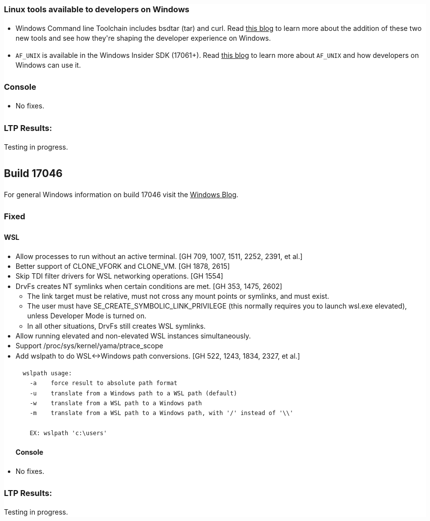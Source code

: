### Linux tools available to developers on Windows

* Windows Command line Toolchain includes bsdtar (tar) and curl.
  Read [this blog](https://aka.ms/tarcurlwindows) to learn more about the addition of these two new tools and see how they're shaping the developer experience on Windows.

*   `AF_UNIX` is available in the Windows Insider SDK (17061+).
  Read [this blog](https://blogs.msdn.microsoft.com/commandline/2017/12/19/af_unix-comes-to-windows/) to learn more about `AF_UNIX` and how developers on Windows can use it.

### Console
* No fixes.

### LTP Results:
Testing in progress.


## Build 17046

For general Windows information on build 17046 visit the [Windows Blog](https://blogs.windows.com/windowsexperience/2017/11/22/announcing-windows-10-insider-preview-build-17046-pc).

### Fixed
#### WSL
- Allow processes to run without an active terminal. [GH 709, 1007, 1511, 2252, 2391, et al.]
- Better support of CLONE_VFORK and CLONE_VM. [GH 1878, 2615]
- Skip TDI filter drivers for WSL networking operations. [GH 1554]
- DrvFs creates NT symlinks when certain conditions are met. [GH 353, 1475, 2602]
    - The link target must be relative, must not cross any mount points or symlinks, and must exist.
    - The user must have SE_CREATE_SYMBOLIC_LINK_PRIVILEGE (this normally requires you to launch wsl.exe elevated), unless Developer Mode is turned on.
    - In all other situations, DrvFs still creates WSL symlinks.
- Allow running elevated and non-elevated WSL instances simultaneously.
- Support /proc/sys/kernel/yama/ptrace_scope
- Add wslpath to do WSL<->Windows path conversions. [GH 522, 1243, 1834, 2327, et al.]
  ```
    wslpath usage:
      -a    force result to absolute path format
      -u    translate from a Windows path to a WSL path (default)
      -w    translate from a WSL path to a Windows path
      -m    translate from a WSL path to a Windows path, with '/' instead of '\\'

      EX: wslpath 'c:\users'
  ```
  #### Console
- No fixes.

### LTP Results:
Testing in progress.

